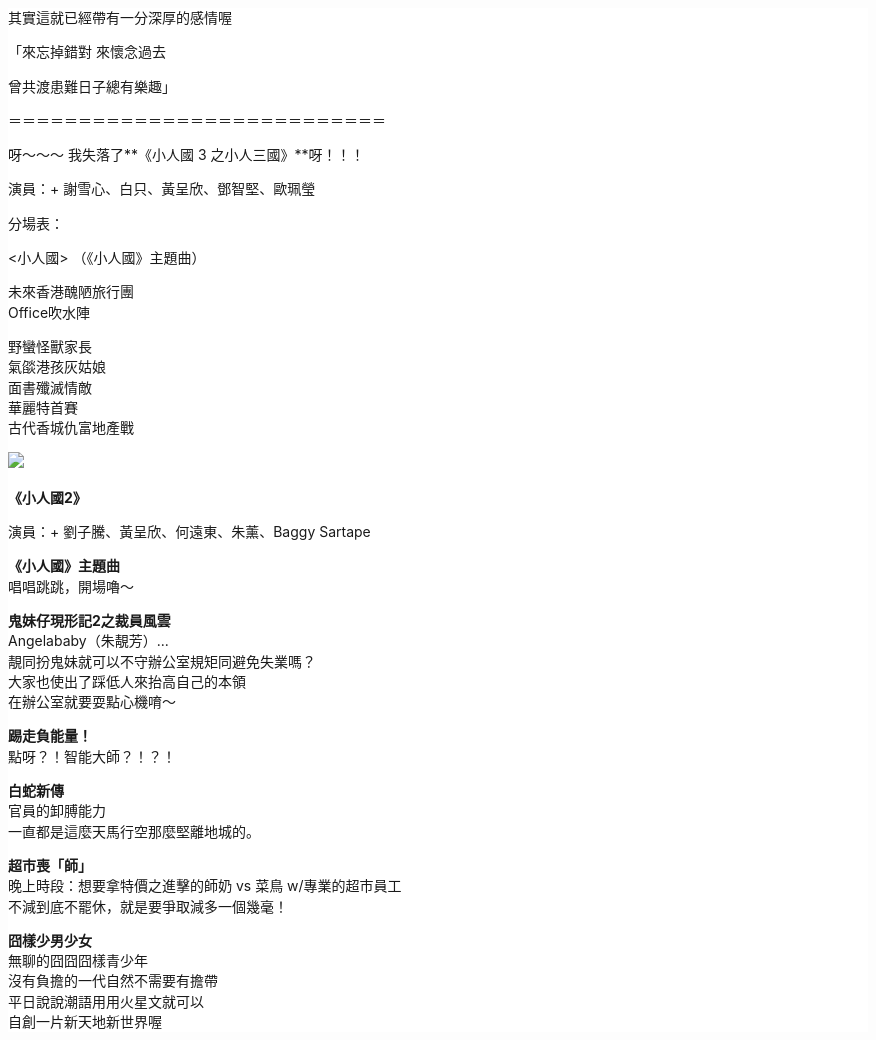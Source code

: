 其實這就已經帶有一分深厚的感情喔

「來忘掉錯對 來懷念過去

曾共渡患難日子總有樂趣」

  

＝＝＝＝＝＝＝＝＝＝＝＝＝＝＝＝＝＝＝＝＝＝＝＝＝＝＝

  

呀～～～ 我失落了**《小人國 3 之小人三國》**呀！！！

  

演員：+ 謝雪心、白只、黃呈欣、鄧智堅、歐珮瑩

  

分場表：

<小人國> （《小人國》主題曲）  

未來香港醜陋旅行團  
Office吹水陣

野蠻怪獸家長  
氣燄港孩灰姑娘  
面書殲滅情敵  
華麗特首賽  
古代香城仇富地產戰

  
  

[![](https://farm4.staticflickr.com/3807/19194092654_2529e44807_z.jpg)](https://farm4.staticflickr.com/3807/19194092654_2529e44807_z.jpg)

**《小人國2》**

演員：+ 劉子騰、黃呈欣、何遠東、朱薰、Baggy Sartape  
  
**《小人國》主題曲**  
唱唱跳跳，開場嚕～  
  
**鬼妹仔現形記2之裁員風雲**  
Angelababy（朱靚芳）...  
靚同扮鬼妹就可以不守辦公室規矩同避免失業嗎？  
大家也使出了踩低人來抬高自己的本領  
在辦公室就要耍點心機唷～  
  
**踢走負能量！**  
點呀？！智能大師？！？！  
  
**白蛇新傳**  
官員的卸膊能力  
一直都是這麼天馬行空那麼堅離地城的。   
  
**超市喪「師」**  
晚上時段：想要拿特價之進擊的師奶 vs 菜鳥 w/專業的超市員工  
不減到底不罷休，就是要爭取減多一個幾毫！  
  
**囧樣少男少女**  
無聊的囧囧囧樣青少年  
沒有負擔的一代自然不需要有擔帶  
平日說說潮語用用火星文就可以  
自創一片新天地新世界喔  
  